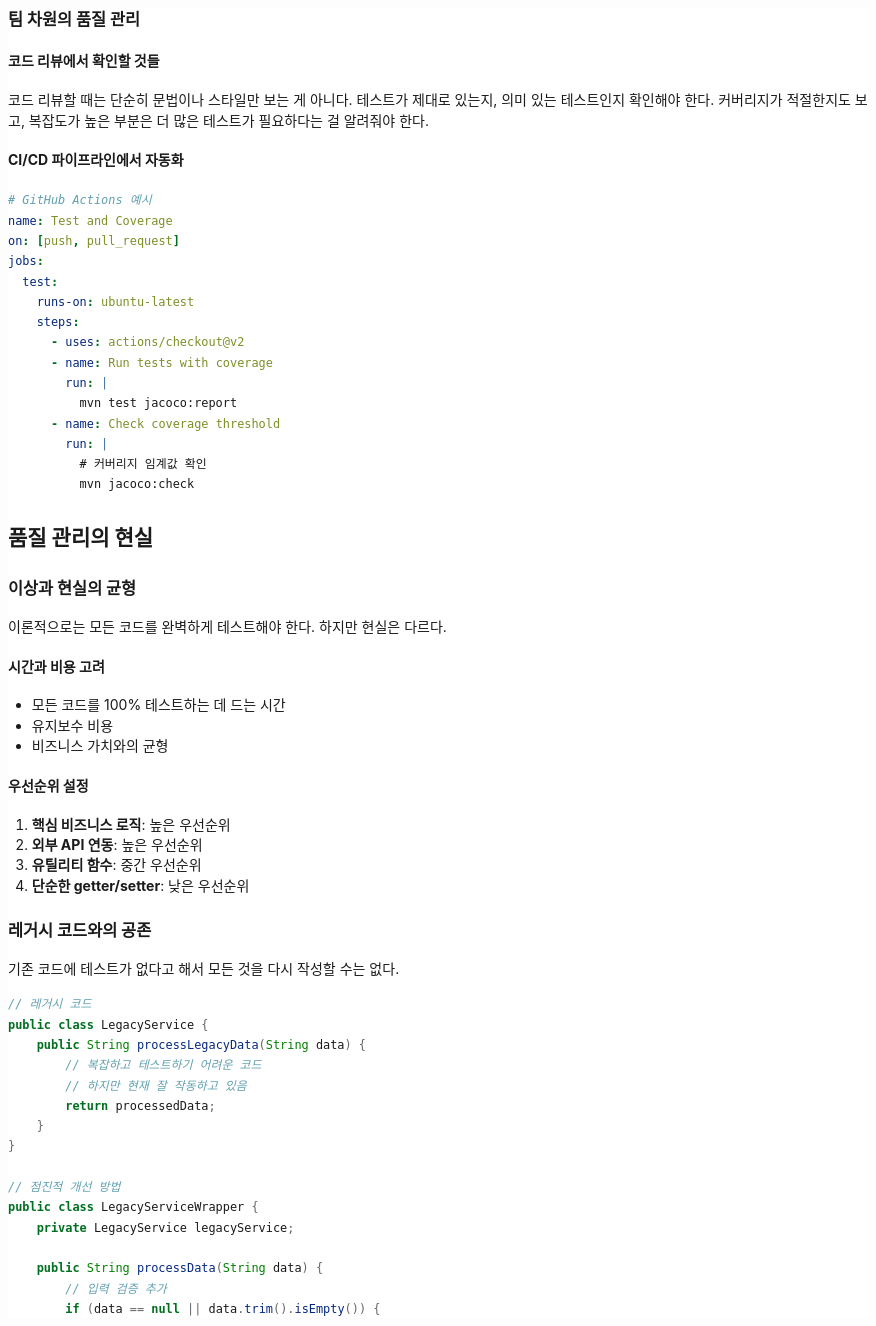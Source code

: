 ### 팀 차원의 품질 관리

#### 코드 리뷰에서 확인할 것들

코드 리뷰할 때는 단순히 문법이나 스타일만 보는 게 아니다. 테스트가 제대로 있는지, 의미 있는 테스트인지 확인해야 한다. 커버리지가 적절한지도 보고, 복잡도가 높은 부분은 더 많은 테스트가 필요하다는 걸 알려줘야 한다.

#### CI/CD 파이프라인에서 자동화
```yaml
# GitHub Actions 예시
name: Test and Coverage
on: [push, pull_request]
jobs:
  test:
    runs-on: ubuntu-latest
    steps:
      - uses: actions/checkout@v2
      - name: Run tests with coverage
        run: |
          mvn test jacoco:report
      - name: Check coverage threshold
        run: |
          # 커버리지 임계값 확인
          mvn jacoco:check
```

## 품질 관리의 현실

### 이상과 현실의 균형

이론적으로는 모든 코드를 완벽하게 테스트해야 한다. 하지만 현실은 다르다.

#### 시간과 비용 고려
- 모든 코드를 100% 테스트하는 데 드는 시간
- 유지보수 비용
- 비즈니스 가치와의 균형

#### 우선순위 설정
1. **핵심 비즈니스 로직**: 높은 우선순위
2. **외부 API 연동**: 높은 우선순위  
3. **유틸리티 함수**: 중간 우선순위
4. **단순한 getter/setter**: 낮은 우선순위

### 레거시 코드와의 공존

기존 코드에 테스트가 없다고 해서 모든 것을 다시 작성할 수는 없다.

```java
// 레거시 코드
public class LegacyService {
    public String processLegacyData(String data) {
        // 복잡하고 테스트하기 어려운 코드
        // 하지만 현재 잘 작동하고 있음
        return processedData;
    }
}

// 점진적 개선 방법
public class LegacyServiceWrapper {
    private LegacyService legacyService;
    
    public String processData(String data) {
        // 입력 검증 추가
        if (data == null || data.trim().isEmpty()) {
```